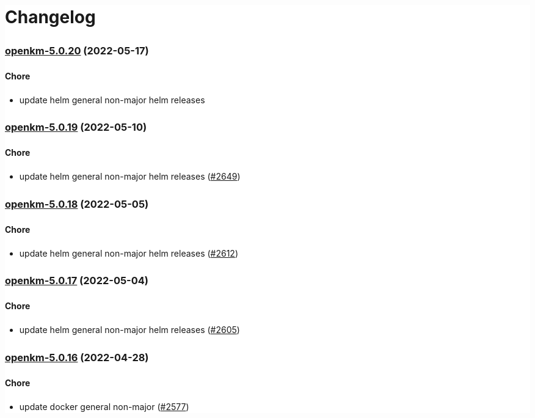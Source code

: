 # Changelog<br>


<a name="openkm-5.0.20"></a>
### [openkm-5.0.20](https://github.com/truecharts/apps/compare/openkm-5.0.19...openkm-5.0.20) (2022-05-17)

#### Chore

* update helm general non-major helm releases



<a name="openkm-5.0.19"></a>
### [openkm-5.0.19](https://github.com/truecharts/apps/compare/openkm-5.0.18...openkm-5.0.19) (2022-05-10)

#### Chore

* update helm general non-major helm releases ([#2649](https://github.com/truecharts/apps/issues/2649))



<a name="openkm-5.0.18"></a>
### [openkm-5.0.18](https://github.com/truecharts/apps/compare/openkm-5.0.17...openkm-5.0.18) (2022-05-05)

#### Chore

* update helm general non-major helm releases ([#2612](https://github.com/truecharts/apps/issues/2612))



<a name="openkm-5.0.17"></a>
### [openkm-5.0.17](https://github.com/truecharts/apps/compare/openkm-5.0.16...openkm-5.0.17) (2022-05-04)

#### Chore

* update helm general non-major helm releases ([#2605](https://github.com/truecharts/apps/issues/2605))



<a name="openkm-5.0.16"></a>
### [openkm-5.0.16](https://github.com/truecharts/apps/compare/openkm-5.0.15...openkm-5.0.16) (2022-04-28)

#### Chore

* update docker general non-major ([#2577](https://github.com/truecharts/apps/issues/2577))



